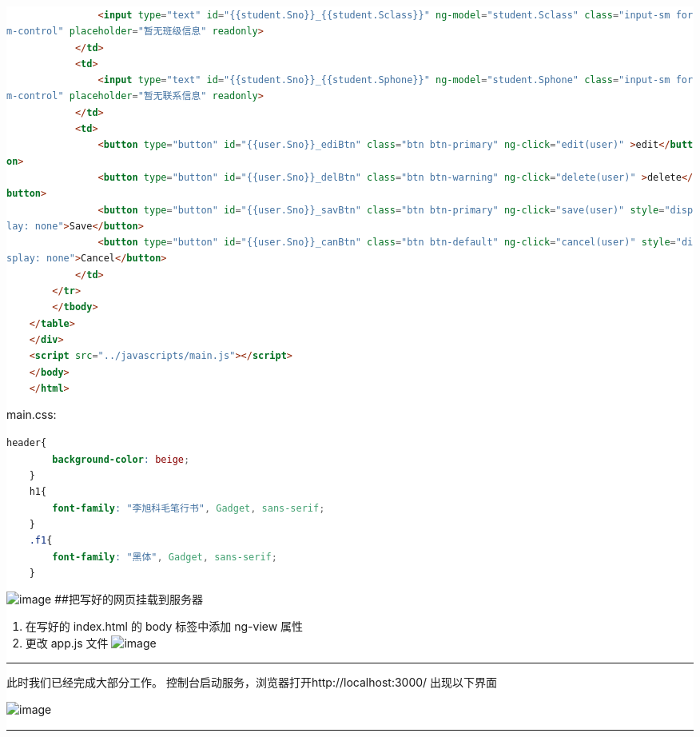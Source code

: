 ```html
                <input type="text" id="{{student.Sno}}_{{student.Sclass}}" ng-model="student.Sclass" class="input-sm form-control" placeholder="暂无班级信息" readonly>
            </td>
            <td>
                <input type="text" id="{{student.Sno}}_{{student.Sphone}}" ng-model="student.Sphone" class="input-sm form-control" placeholder="暂无联系信息" readonly>
            </td>
            <td>
                <button type="button" id="{{user.Sno}}_ediBtn" class="btn btn-primary" ng-click="edit(user)" >edit</button>
                <button type="button" id="{{user.Sno}}_delBtn" class="btn btn-warning" ng-click="delete(user)" >delete</button>
                <button type="button" id="{{user.Sno}}_savBtn" class="btn btn-primary" ng-click="save(user)" style="display: none">Save</button>
                <button type="button" id="{{user.Sno}}_canBtn" class="btn btn-default" ng-click="cancel(user)" style="display: none">Cancel</button>
            </td>
        </tr>
        </tbody>
    </table>
    </div>
    <script src="../javascripts/main.js"></script>
    </body>
    </html>
```
main.css:
```css
header{
        background-color: beige;
    }
    h1{
        font-family: "李旭科毛笔行书", Gadget, sans-serif;
    }
    .f1{
        font-family: "黑体", Gadget, sans-serif;
    }
```

![image](https://ws1.sinaimg.cn/large/0064OUUqly1fntyrbgn0lj31430coabu.jpg) ##把写好的网页挂载到服务器

1.  在写好的 index.html 的 body 标签中添加 ng-view 属性
2.  更改 app.js 文件
    ![image](https://ws1.sinaimg.cn/large/0064OUUqly1fntys77imjj30or06zgm6.jpg)

---

此时我们已经完成大部分工作。
控制台启动服务，浏览器打开http://localhost:3000/ 出现以下界面

![image](https://ws1.sinaimg.cn/large/0064OUUqly1fntysjo13mj312w0eaab8.jpg)

---
